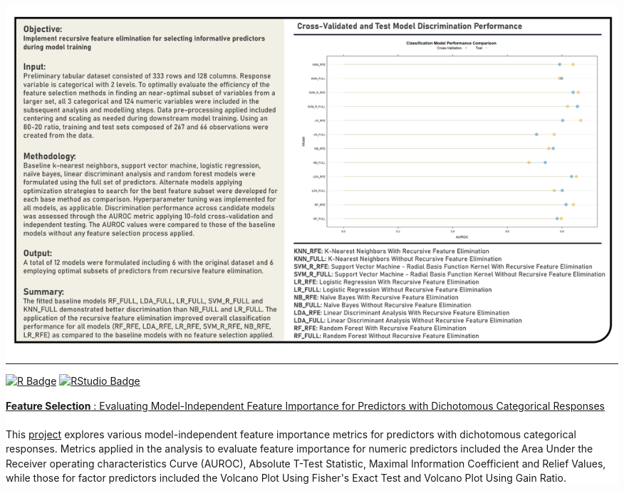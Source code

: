 <img src="images/Project17_Summary.png?raw=true"/>

---

[<img src="https://img.shields.io/badge/R-blue?logoColor=blue&labelColor=white&style=for-the-badge" alt="R Badge"/>](https://www.r-project.org/) [<img src="https://img.shields.io/badge/RStudio-blue?logoColor=blue&labelColor=white&style=for-the-badge" alt="RStudio Badge"/>](https://posit.co/downloads/)

[**Feature Selection** : Evaluating Model-Independent Feature Importance for Predictors with Dichotomous Categorical Responses](https://johnpaulinepineda.github.io/Portfolio_Project_16/)
<br><br>
This [project](https://johnpaulinepineda.github.io/Portfolio_Project_16/) explores various model-independent feature importance metrics for predictors with dichotomous categorical responses. Metrics applied in the analysis to evaluate feature importance for numeric predictors included the Area Under the Receiver operating characteristics Curve (AUROC), Absolute T-Test Statistic, Maximal Information Coefficient and Relief Values, while those for factor predictors included the Volcano Plot Using Fisher's Exact Test and Volcano Plot Using Gain Ratio.
